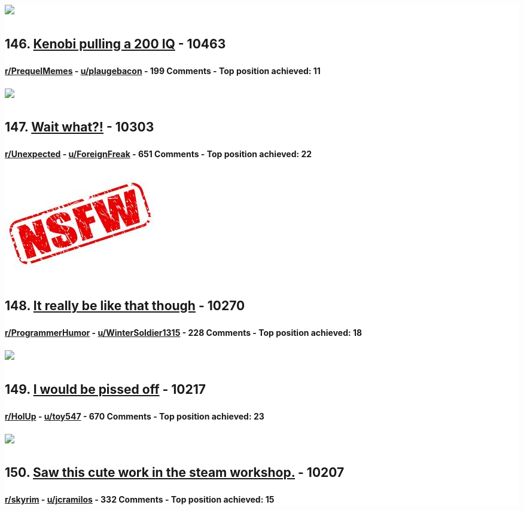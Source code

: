 <a href="https://v.redd.it/y3n59j2teyx71"><img src="https://b.thumbs.redditmedia.com/N7yyD2PBVtYPXhkqOfOfu3b5m1IqL54V0vnFWXDYfHo.jpg"></img></a>

## 146. [Kenobi pulling a 200 IQ](http://reddit.com/r/PrequelMemes/comments/qoc7xd/kenobi_pulling_a_200_iq/) - 10463
#### [r/PrequelMemes](http://reddit.com/r/PrequelMemes) - [u/plaugebacon](http://reddit.com/u/plaugebacon) - 199 Comments - Top position achieved: 11

<a href="https://i.redd.it/uvrn1lw4a2y71.png"><img src="https://b.thumbs.redditmedia.com/73f4I0QYQDNF6X5bOGz30xrHfOCTNt2PaIvIRqkM9WA.jpg"></img></a>

## 147. [Wait what?!](http://reddit.com/r/Unexpected/comments/qobn4s/wait_what/) - 10303
#### [r/Unexpected](http://reddit.com/r/Unexpected) - [u/ForeignFreak](http://reddit.com/u/ForeignFreak) - 651 Comments - Top position achieved: 22

<a href="https://v.redd.it/j1svek0c42y71"><img src="https://github.com/mgerb/top-of-reddit/raw/master/nsfw.jpg"></img></a>

## 148. [It really be like that though](http://reddit.com/r/ProgrammerHumor/comments/qnu0ix/it_really_be_like_that_though/) - 10270
#### [r/ProgrammerHumor](http://reddit.com/r/ProgrammerHumor) - [u/WinterSoldier1315](http://reddit.com/u/WinterSoldier1315) - 228 Comments - Top position achieved: 18

<a href="https://i.redd.it/42y4e0azzwx71.jpg"><img src="https://b.thumbs.redditmedia.com/ETKenLp3N01F2Y_SsliF8dhqlDmnFQZ0XIkTmc12LXQ.jpg"></img></a>

## 149. [I would be pissed off](http://reddit.com/r/HolUp/comments/qnpa2y/i_would_be_pissed_off/) - 10217
#### [r/HolUp](http://reddit.com/r/HolUp) - [u/toy547](http://reddit.com/u/toy547) - 670 Comments - Top position achieved: 23

<a href="https://v.redd.it/9c4f7lv5kvx71"><img src="https://a.thumbs.redditmedia.com/nPYb22CWzT-uTENNif2kDiyAkknEKq3BQLVn9VbMx68.jpg"></img></a>

## 150. [Saw this cute work in the steam workshop.](http://reddit.com/r/skyrim/comments/qnw2vx/saw_this_cute_work_in_the_steam_workshop/) - 10207
#### [r/skyrim](http://reddit.com/r/skyrim) - [u/jcramilos](http://reddit.com/u/jcramilos) - 332 Comments - Top position achieved: 15
